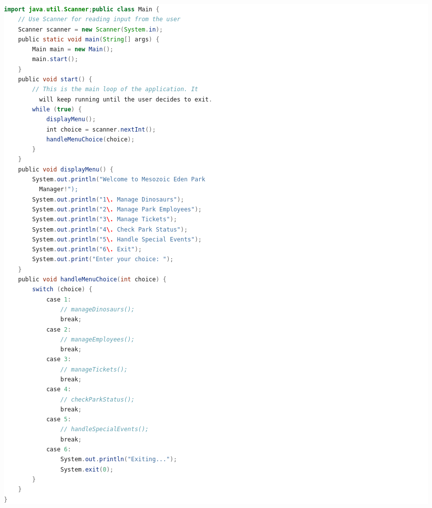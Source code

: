 ```java
import java.util.Scanner;public class Main {
    // Use Scanner for reading input from the user
    Scanner scanner = new Scanner(System.in);
    public static void main(String[] args) {
        Main main = new Main();
        main.start();
    }
    public void start() {
        // This is the main loop of the application. It
          will keep running until the user decides to exit.
        while (true) {
            displayMenu();
            int choice = scanner.nextInt();
            handleMenuChoice(choice);
        }
    }
    public void displayMenu() {
        System.out.println("Welcome to Mesozoic Eden Park
          Manager!");
        System.out.println("1\. Manage Dinosaurs");
        System.out.println("2\. Manage Park Employees");
        System.out.println("3\. Manage Tickets");
        System.out.println("4\. Check Park Status");
        System.out.println("5\. Handle Special Events");
        System.out.println("6\. Exit");
        System.out.print("Enter your choice: ");
    }
    public void handleMenuChoice(int choice) {
        switch (choice) {
            case 1:
                // manageDinosaurs();
                break;
            case 2:
                // manageEmployees();
                break;
            case 3:
                // manageTickets();
                break;
            case 4:
                // checkParkStatus();
                break;
            case 5:
                // handleSpecialEvents();
                break;
            case 6:
                System.out.println("Exiting...");
                System.exit(0);
        }
    }
}
```
